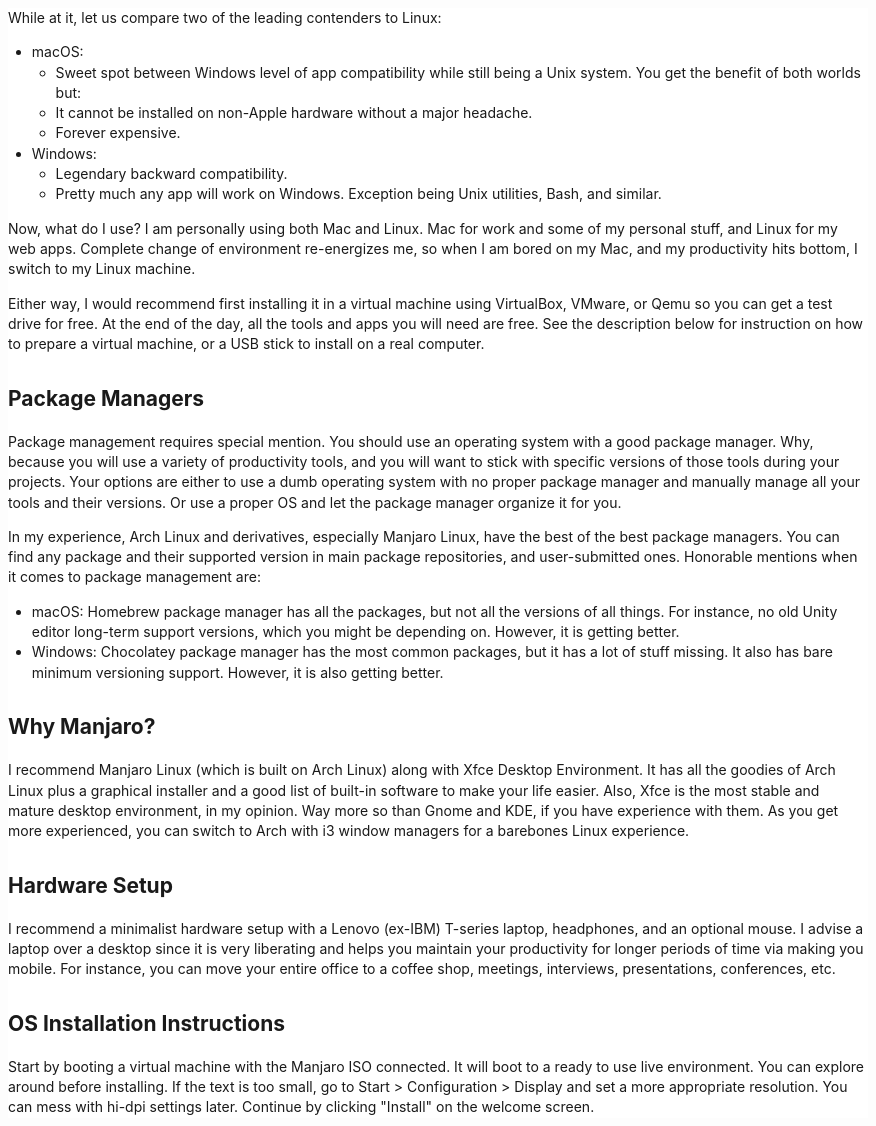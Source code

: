 While at it, let us compare two of the leading contenders to Linux:
* macOS:
  * Sweet spot between Windows level of app compatibility while still being a Unix system. You get the benefit of both worlds but:
  * It cannot be installed on non-Apple hardware without a major headache.
  * Forever expensive.
* Windows:
  * Legendary backward compatibility.
  * Pretty much any app will work on Windows. Exception being Unix utilities, Bash, and similar.

Now, what do I use? I am personally using both Mac and Linux. Mac for work and some of my personal stuff, and Linux for my web apps. Complete change of environment re-energizes me, so when I am bored on my Mac, and my productivity hits bottom, I switch to my Linux machine.

Either way, I would recommend first installing it in a virtual machine using VirtualBox, VMware, or Qemu so you can get a test drive for free. At the end of the day, all the tools and apps you will need are free. See the description below for instruction on how to prepare a virtual machine, or a USB stick to install on a real computer.

## Package Managers
Package management requires special mention. You should use an operating system with a good package manager. Why, because you will use a variety of productivity tools, and you will want to stick with specific versions of those tools during your projects. Your options are either to use a dumb operating system with no proper package manager and manually manage all your tools and their versions. Or use a proper OS and let the package manager organize it for you.

In my experience, Arch Linux and derivatives, especially Manjaro Linux, have the best of the best package managers. You can find any package and their supported version in main package repositories, and user-submitted ones. Honorable mentions when it comes to package management are:
* macOS: Homebrew package manager has all the packages, but not all the versions of all things. For instance, no old Unity editor long-term support versions, which you might be depending on. However, it is getting better.
* Windows: Chocolatey package manager has the most common packages, but it has a lot of stuff missing. It also has bare minimum versioning support. However, it is also getting better.

## Why Manjaro?
I recommend Manjaro Linux (which is built on Arch Linux) along with Xfce Desktop Environment. It has all the goodies of Arch Linux plus a graphical installer and a good list of built-in software to make your life easier. Also, Xfce is the most stable and mature desktop environment, in my opinion. Way more so than Gnome and KDE, if you have experience with them. As you get more experienced, you can switch to Arch with i3 window managers for a barebones Linux experience.

## Hardware Setup
I recommend a minimalist hardware setup with a Lenovo (ex-IBM) T-series laptop, headphones, and an optional mouse. I advise a laptop over a desktop since it is very liberating and helps you maintain your productivity for longer periods of time via making you mobile. For instance, you can move your entire office to a coffee shop, meetings, interviews, presentations, conferences, etc.

## OS Installation Instructions
Start by booting a virtual machine with the Manjaro ISO connected. It will boot to a ready to use live environment. You can explore around before installing. If the text is too small, go to Start > Configuration > Display and set a more appropriate resolution. You can mess with hi-dpi settings later. Continue by clicking "Install" on the welcome screen.
